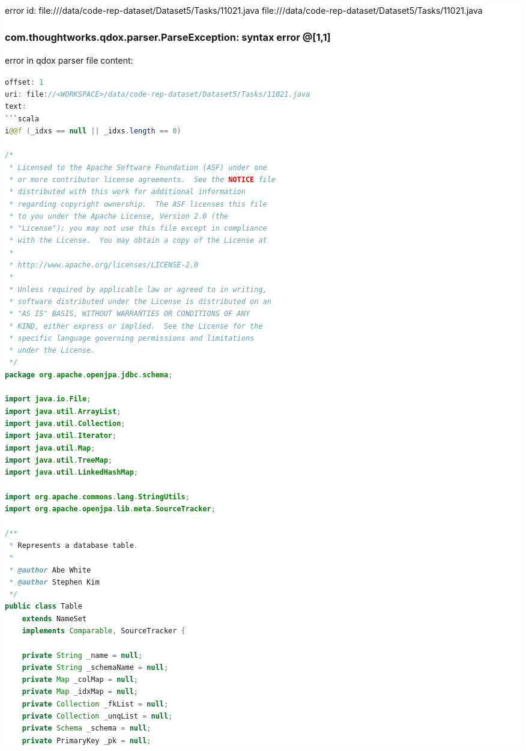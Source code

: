 error id: file://<WORKSPACE>/data/code-rep-dataset/Dataset5/Tasks/11021.java
file://<WORKSPACE>/data/code-rep-dataset/Dataset5/Tasks/11021.java
### com.thoughtworks.qdox.parser.ParseException: syntax error @[1,1]

error in qdox parser
file content:
```java
offset: 1
uri: file://<WORKSPACE>/data/code-rep-dataset/Dataset5/Tasks/11021.java
text:
```scala
i@@f (_idxs == null || _idxs.length == 0)

/*
 * Licensed to the Apache Software Foundation (ASF) under one
 * or more contributor license agreements.  See the NOTICE file
 * distributed with this work for additional information
 * regarding copyright ownership.  The ASF licenses this file
 * to you under the Apache License, Version 2.0 (the
 * "License"); you may not use this file except in compliance
 * with the License.  You may obtain a copy of the License at
 *
 * http://www.apache.org/licenses/LICENSE-2.0
 *
 * Unless required by applicable law or agreed to in writing,
 * software distributed under the License is distributed on an
 * "AS IS" BASIS, WITHOUT WARRANTIES OR CONDITIONS OF ANY
 * KIND, either express or implied.  See the License for the
 * specific language governing permissions and limitations
 * under the License.    
 */
package org.apache.openjpa.jdbc.schema;

import java.io.File;
import java.util.ArrayList;
import java.util.Collection;
import java.util.Iterator;
import java.util.Map;
import java.util.TreeMap;
import java.util.LinkedHashMap;

import org.apache.commons.lang.StringUtils;
import org.apache.openjpa.lib.meta.SourceTracker;

/**
 * Represents a database table.
 *
 * @author Abe White
 * @author Stephen Kim
 */
public class Table
    extends NameSet
    implements Comparable, SourceTracker {

    private String _name = null;
    private String _schemaName = null;
    private Map _colMap = null;
    private Map _idxMap = null;
    private Collection _fkList = null;
    private Collection _unqList = null;
    private Schema _schema = null;
    private PrimaryKey _pk = null;

```